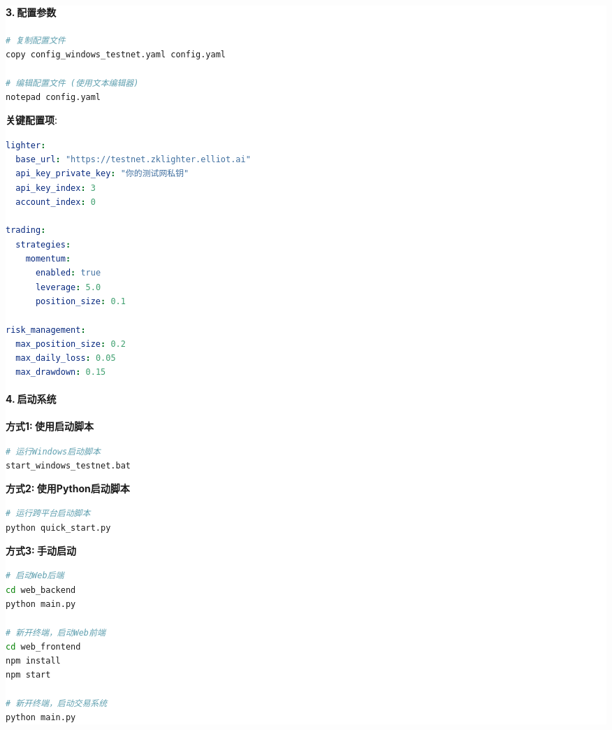 #### 3. 配置参数
```bash
# 复制配置文件
copy config_windows_testnet.yaml config.yaml

# 编辑配置文件 (使用文本编辑器)
notepad config.yaml
```

**关键配置项**:
```yaml
lighter:
  base_url: "https://testnet.zklighter.elliot.ai"
  api_key_private_key: "你的测试网私钥"
  api_key_index: 3
  account_index: 0

trading:
  strategies:
    momentum:
      enabled: true
      leverage: 5.0
      position_size: 0.1

risk_management:
  max_position_size: 0.2
  max_daily_loss: 0.05
  max_drawdown: 0.15
```

#### 4. 启动系统

**方式1: 使用启动脚本**
```bash
# 运行Windows启动脚本
start_windows_testnet.bat
```

**方式2: 使用Python启动脚本**
```bash
# 运行跨平台启动脚本
python quick_start.py
```

**方式3: 手动启动**
```bash
# 启动Web后端
cd web_backend
python main.py

# 新开终端，启动Web前端
cd web_frontend
npm install
npm start

# 新开终端，启动交易系统
python main.py
```
